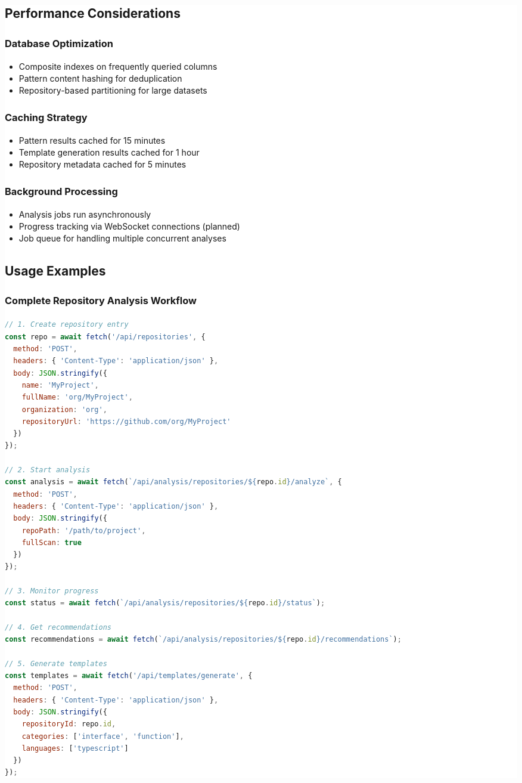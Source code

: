## Performance Considerations

### Database Optimization
- Composite indexes on frequently queried columns
- Pattern content hashing for deduplication
- Repository-based partitioning for large datasets

### Caching Strategy
- Pattern results cached for 15 minutes
- Template generation results cached for 1 hour
- Repository metadata cached for 5 minutes

### Background Processing
- Analysis jobs run asynchronously
- Progress tracking via WebSocket connections (planned)
- Job queue for handling multiple concurrent analyses

## Usage Examples

### Complete Repository Analysis Workflow

```javascript
// 1. Create repository entry
const repo = await fetch('/api/repositories', {
  method: 'POST',
  headers: { 'Content-Type': 'application/json' },
  body: JSON.stringify({
    name: 'MyProject',
    fullName: 'org/MyProject',
    organization: 'org',
    repositoryUrl: 'https://github.com/org/MyProject'
  })
});

// 2. Start analysis
const analysis = await fetch(`/api/analysis/repositories/${repo.id}/analyze`, {
  method: 'POST',
  headers: { 'Content-Type': 'application/json' },
  body: JSON.stringify({
    repoPath: '/path/to/project',
    fullScan: true
  })
});

// 3. Monitor progress
const status = await fetch(`/api/analysis/repositories/${repo.id}/status`);

// 4. Get recommendations
const recommendations = await fetch(`/api/analysis/repositories/${repo.id}/recommendations`);

// 5. Generate templates
const templates = await fetch('/api/templates/generate', {
  method: 'POST',
  headers: { 'Content-Type': 'application/json' },
  body: JSON.stringify({
    repositoryId: repo.id,
    categories: ['interface', 'function'],
    languages: ['typescript']
  })
});
```
